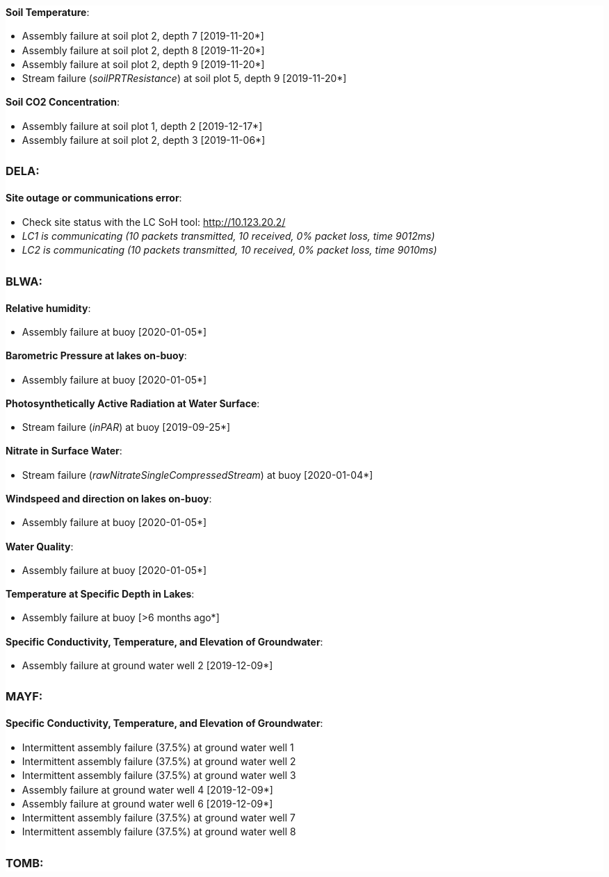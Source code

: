 **Soil Temperature**:
 - Assembly failure at soil plot 2, depth 7 [2019-11-20*]
 - Assembly failure at soil plot 2, depth 8 [2019-11-20*]
 - Assembly failure at soil plot 2, depth 9 [2019-11-20*]
 - Stream failure (_soilPRTResistance_) at soil plot 5, depth 9 [2019-11-20*]

**Soil CO2 Concentration**:
 - Assembly failure at soil plot 1, depth 2 [2019-12-17*]
 - Assembly failure at soil plot 2, depth 3 [2019-11-06*]

### DELA:

**Site outage or communications error**:
 - Check site status with the LC SoH tool: http://10.123.20.2/
 - _LC1 is communicating (10 packets transmitted, 10 received, 0% packet loss, time 9012ms)_
 - _LC2 is communicating (10 packets transmitted, 10 received, 0% packet loss, time 9010ms)_

### BLWA:

**Relative humidity**:
 - Assembly failure at buoy [2020-01-05*]

**Barometric Pressure at lakes on-buoy**:
 - Assembly failure at buoy [2020-01-05*]

**Photosynthetically Active Radiation at Water Surface**:
 - Stream failure (_inPAR_) at buoy [2019-09-25*]

**Nitrate in Surface Water**:
 - Stream failure (_rawNitrateSingleCompressedStream_) at buoy [2020-01-04*]

**Windspeed and direction on lakes on-buoy**:
 - Assembly failure at buoy [2020-01-05*]

**Water Quality**:
 - Assembly failure at buoy [2020-01-05*]

**Temperature at Specific Depth in Lakes**:
 - Assembly failure at buoy [>6 months ago*]

**Specific Conductivity, Temperature, and Elevation of Groundwater**:
 - Assembly failure at ground water well 2 [2019-12-09*]

### MAYF:

**Specific Conductivity, Temperature, and Elevation of Groundwater**:
 - Intermittent assembly failure (37.5%) at ground water well 1
 - Intermittent assembly failure (37.5%) at ground water well 2
 - Intermittent assembly failure (37.5%) at ground water well 3
 - Assembly failure at ground water well 4 [2019-12-09*]
 - Assembly failure at ground water well 6 [2019-12-09*]
 - Intermittent assembly failure (37.5%) at ground water well 7
 - Intermittent assembly failure (37.5%) at ground water well 8

### TOMB:
